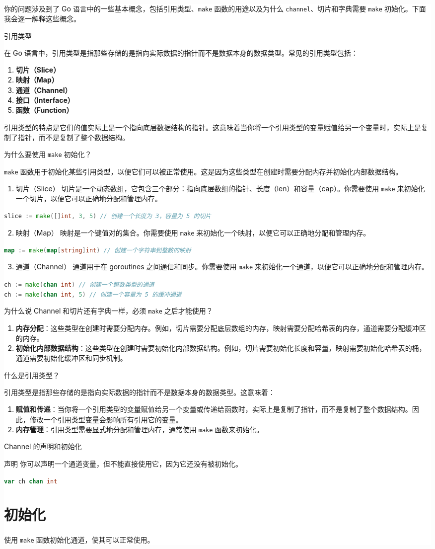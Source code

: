 你的问题涉及到了 Go 语言中的一些基本概念，包括引用类型、`make` 函数的用途以及为什么 `channel`、切片和字典需要 `make` 初始化。下面我会逐一解释这些概念。

 引用类型

在 Go 语言中，引用类型是指那些存储的是指向实际数据的指针而不是数据本身的数据类型。常见的引用类型包括：

1. **切片（Slice）**
2. **映射（Map）**
3. **通道（Channel）**
4. **接口（Interface）**
5. **函数（Function）**

引用类型的特点是它们的值实际上是一个指向底层数据结构的指针。这意味着当你将一个引用类型的变量赋值给另一个变量时，实际上是复制了指针，而不是复制了整个数据结构。

 为什么要使用 `make` 初始化？

`make` 函数用于初始化某些引用类型，以便它们可以被正常使用。这是因为这些类型在创建时需要分配内存并初始化内部数据结构。

 1. 切片（Slice）
切片是一个动态数组，它包含三个部分：指向底层数组的指针、长度（len）和容量（cap）。你需要使用 `make` 来初始化一个切片，以便它可以正确地分配和管理内存。

```go
slice := make([]int, 3, 5) // 创建一个长度为 3，容量为 5 的切片
```

 2. 映射（Map）
映射是一个键值对的集合。你需要使用 `make` 来初始化一个映射，以便它可以正确地分配和管理内存。

```go
map := make(map[string]int) // 创建一个字符串到整数的映射
```

 3. 通道（Channel）
通道用于在 goroutines 之间通信和同步。你需要使用 `make` 来初始化一个通道，以便它可以正确地分配和管理内存。

```go
ch := make(chan int) // 创建一个整数类型的通道
ch := make(chan int, 5) // 创建一个容量为 5 的缓冲通道
```

 为什么说 Channel 和切片还有字典一样，必须 `make` 之后才能使用？

1. **内存分配**：这些类型在创建时需要分配内存。例如，切片需要分配底层数组的内存，映射需要分配哈希表的内存，通道需要分配缓冲区的内存。
2. **初始化内部数据结构**：这些类型在创建时需要初始化内部数据结构。例如，切片需要初始化长度和容量，映射需要初始化哈希表的桶，通道需要初始化缓冲区和同步机制。

 什么是引用类型？

引用类型是指那些存储的是指向实际数据的指针而不是数据本身的数据类型。这意味着：

1. **赋值和传递**：当你将一个引用类型的变量赋值给另一个变量或传递给函数时，实际上是复制了指针，而不是复制了整个数据结构。因此，修改一个引用类型变量会影响所有引用它的变量。
2. **内存管理**：引用类型需要显式地分配和管理内存，通常使用 `make` 函数来初始化。

 Channel 的声明和初始化

 声明
你可以声明一个通道变量，但不能直接使用它，因为它还没有被初始化。

```go
var ch chan int
```

# 初始化
使用 `make` 函数初始化通道，使其可以正常使用。
